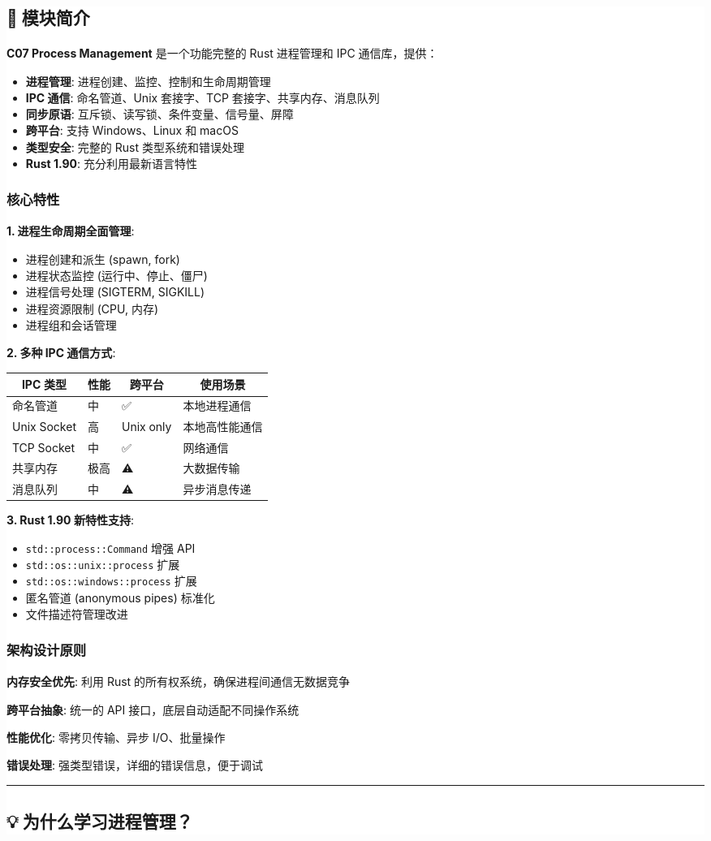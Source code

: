 ## 🎯 模块简介

**C07 Process Management** 是一个功能完整的 Rust 进程管理和 IPC 通信库，提供：

- **进程管理**: 进程创建、监控、控制和生命周期管理
- **IPC 通信**: 命名管道、Unix 套接字、TCP 套接字、共享内存、消息队列
- **同步原语**: 互斥锁、读写锁、条件变量、信号量、屏障
- **跨平台**: 支持 Windows、Linux 和 macOS
- **类型安全**: 完整的 Rust 类型系统和错误处理
- **Rust 1.90**: 充分利用最新语言特性

### 核心特性

**1. 进程生命周期全面管理**:

- 进程创建和派生 (spawn, fork)
- 进程状态监控 (运行中、停止、僵尸)
- 进程信号处理 (SIGTERM, SIGKILL)
- 进程资源限制 (CPU, 内存)
- 进程组和会话管理

**2. 多种 IPC 通信方式**:

| IPC 类型 | 性能 | 跨平台 | 使用场景 |
|---------|------|--------|---------|
| 命名管道 | 中 | ✅ | 本地进程通信 |
| Unix Socket | 高 | Unix only | 本地高性能通信 |
| TCP Socket | 中 | ✅ | 网络通信 |
| 共享内存 | 极高 | ⚠️ | 大数据传输 |
| 消息队列 | 中 | ⚠️ | 异步消息传递 |

**3. Rust 1.90 新特性支持**:

- `std::process::Command` 增强 API
- `std::os::unix::process` 扩展
- `std::os::windows::process` 扩展
- 匿名管道 (anonymous pipes) 标准化
- 文件描述符管理改进

### 架构设计原则

**内存安全优先**: 利用 Rust 的所有权系统，确保进程间通信无数据竞争

**跨平台抽象**: 统一的 API 接口，底层自动适配不同操作系统

**性能优化**: 零拷贝传输、异步 I/O、批量操作

**错误处理**: 强类型错误，详细的错误信息，便于调试

---

## 💡 为什么学习进程管理？

